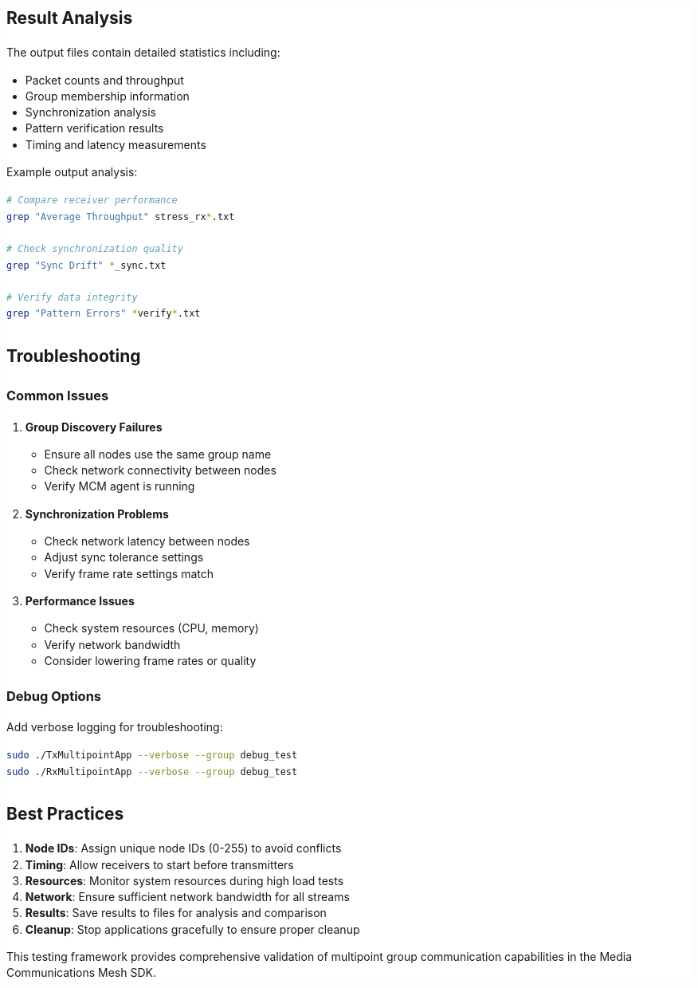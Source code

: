 ## Result Analysis

The output files contain detailed statistics including:
- Packet counts and throughput
- Group membership information
- Synchronization analysis
- Pattern verification results
- Timing and latency measurements

Example output analysis:
```bash
# Compare receiver performance
grep "Average Throughput" stress_rx*.txt

# Check synchronization quality
grep "Sync Drift" *_sync.txt

# Verify data integrity
grep "Pattern Errors" *verify*.txt
```

## Troubleshooting

### Common Issues

1. **Group Discovery Failures**
   - Ensure all nodes use the same group name
   - Check network connectivity between nodes
   - Verify MCM agent is running

2. **Synchronization Problems**
   - Check network latency between nodes
   - Adjust sync tolerance settings
   - Verify frame rate settings match

3. **Performance Issues**
   - Check system resources (CPU, memory)
   - Verify network bandwidth
   - Consider lowering frame rates or quality

### Debug Options
Add verbose logging for troubleshooting:
```bash
sudo ./TxMultipointApp --verbose --group debug_test
sudo ./RxMultipointApp --verbose --group debug_test
```

## Best Practices

1. **Node IDs**: Assign unique node IDs (0-255) to avoid conflicts
2. **Timing**: Allow receivers to start before transmitters
3. **Resources**: Monitor system resources during high load tests
4. **Network**: Ensure sufficient network bandwidth for all streams
5. **Results**: Save results to files for analysis and comparison
6. **Cleanup**: Stop applications gracefully to ensure proper cleanup

This testing framework provides comprehensive validation of multipoint group communication capabilities in the Media Communications Mesh SDK.

